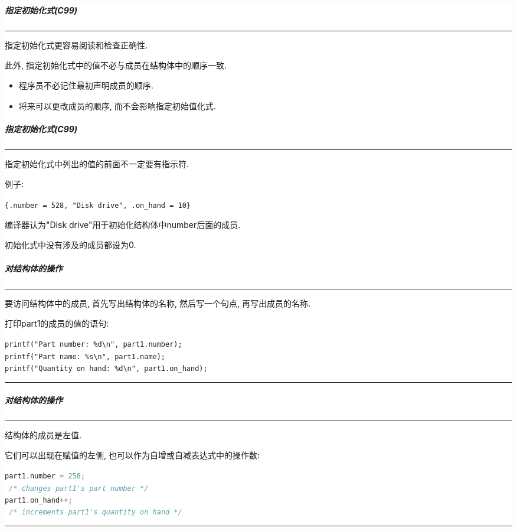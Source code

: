 

##### 指定初始化式(C99)

---

指定初始化式更容易阅读和检查正确性. 

此外, 指定初始化式中的值不必与成员在结构体中的顺序一致. 

- 程序员不必记住最初声明成员的顺序. 

- 将来可以更改成员的顺序, 而不会影响指定初始值化式. 





##### 指定初始化式(C99)

---

指定初始化式中列出的值的前面不一定要有指示符. 

例子: 

`{.number = 528, "Disk drive", .on_hand = 10}`

编译器认为"Disk drive"用于初始化结构体中number后面的成员. 

初始化式中没有涉及的成员都设为0. 





##### 对结构体的操作

---

要访问结构体中的成员, 首先写出结构体的名称, 然后写一个句点, 再写出成员的名称. 

打印part1的成员的值的语句: 

```C{.line-numbers}
printf("Part number: %d\n", part1.number);
printf("Part name: %s\n", part1.name);
printf("Quantity on hand: %d\n", part1.on_hand);
```

---




##### 对结构体的操作

---

结构体的成员是左值. 

它们可以出现在赋值的左侧, 也可以作为自增或自减表达式中的操作数: 

```C
part1.number = 258;     
 /* changes part1's part number */
part1.on_hand++;
 /* increments part1's quantity on hand */
```

---